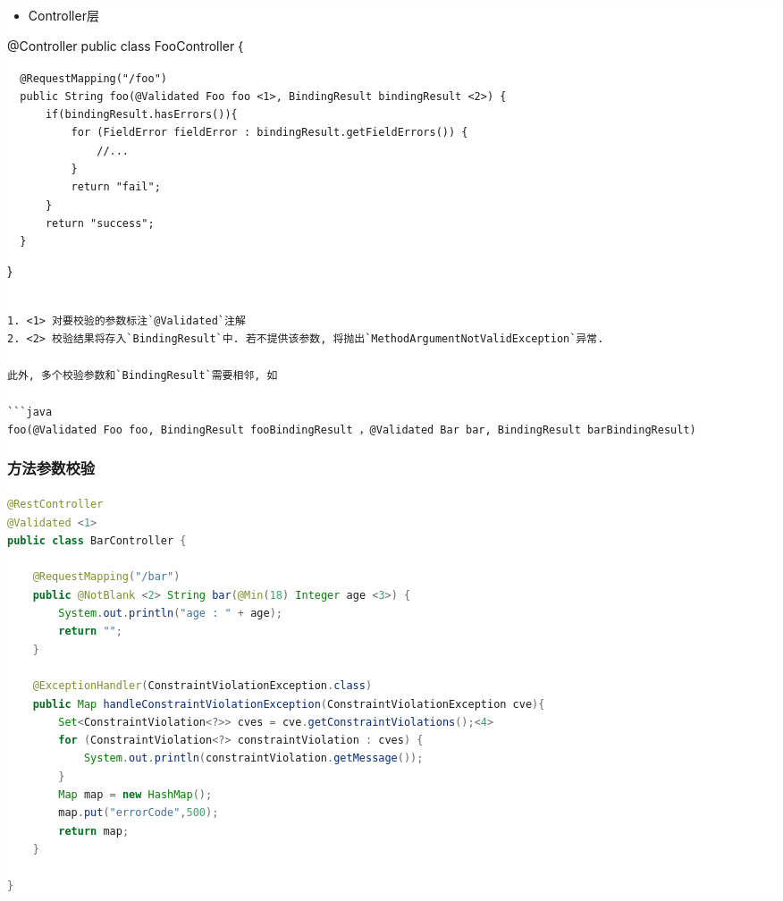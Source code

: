 * Controller层

  ```java
@Controller
  public class FooController {
  
      @RequestMapping("/foo")
      public String foo(@Validated Foo foo <1>, BindingResult bindingResult <2>) {
          if(bindingResult.hasErrors()){
              for (FieldError fieldError : bindingResult.getFieldErrors()) {
                  //...
              }
              return "fail";
          }
          return "success";
      }
  }
  ```
  
  1. <1> 对要校验的参数标注`@Validated`注解
  2. <2> 校验结果将存入`BindingResult`中. 若不提供该参数, 将抛出`MethodArgumentNotValidException`异常.

  此外, 多个校验参数和`BindingResult`需要相邻, 如

  ```java
  foo(@Validated Foo foo, BindingResult fooBindingResult ，@Validated Bar bar, BindingResult barBindingResult)
  ```

### 方法参数校验

```java
@RestController
@Validated <1>
public class BarController {

    @RequestMapping("/bar")
    public @NotBlank <2> String bar(@Min(18) Integer age <3>) {
        System.out.println("age : " + age);
        return "";
    }

    @ExceptionHandler(ConstraintViolationException.class)
    public Map handleConstraintViolationException(ConstraintViolationException cve){
        Set<ConstraintViolation<?>> cves = cve.getConstraintViolations();<4>
        for (ConstraintViolation<?> constraintViolation : cves) {
            System.out.println(constraintViolation.getMessage());
        }
        Map map = new HashMap();
        map.put("errorCode",500);
        return map;
    }

}
```
